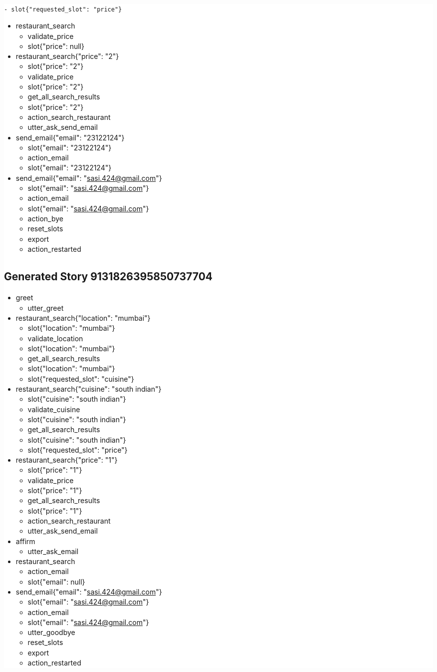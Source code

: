     - slot{"requested_slot": "price"}
* restaurant_search
    - validate_price
    - slot{"price": null}
* restaurant_search{"price": "2"}
    - slot{"price": "2"}
    - validate_price
    - slot{"price": "2"}
    - get_all_search_results
    - slot{"price": "2"}
    - action_search_restaurant
    - utter_ask_send_email
* send_email{"email": "23122124"}
    - slot{"email": "23122124"}
    - action_email
    - slot{"email": "23122124"}
* send_email{"email": "sasi.424@gmail.com"}
    - slot{"email": "sasi.424@gmail.com"}
    - action_email
    - slot{"email": "sasi.424@gmail.com"}
    - action_bye
    - reset_slots
    - export
	- action_restarted

## Generated Story 9131826395850737704
* greet
    - utter_greet
* restaurant_search{"location": "mumbai"}
    - slot{"location": "mumbai"}
    - validate_location
    - slot{"location": "mumbai"}
    - get_all_search_results
    - slot{"location": "mumbai"}
    - slot{"requested_slot": "cuisine"}
* restaurant_search{"cuisine": "south indian"}
    - slot{"cuisine": "south indian"}
    - validate_cuisine
    - slot{"cuisine": "south indian"}
    - get_all_search_results
    - slot{"cuisine": "south indian"}
    - slot{"requested_slot": "price"}
* restaurant_search{"price": "1"}
    - slot{"price": "1"}
    - validate_price
    - slot{"price": "1"}
    - get_all_search_results
    - slot{"price": "1"}
    - action_search_restaurant
    - utter_ask_send_email
* affirm
    - utter_ask_email
* restaurant_search
    - action_email
    - slot{"email": null}
* send_email{"email": "sasi.424@gmail.com"}
    - slot{"email": "sasi.424@gmail.com"}
    - action_email
    - slot{"email": "sasi.424@gmail.com"}
    - utter_goodbye
    - reset_slots
    - export
	- action_restarted